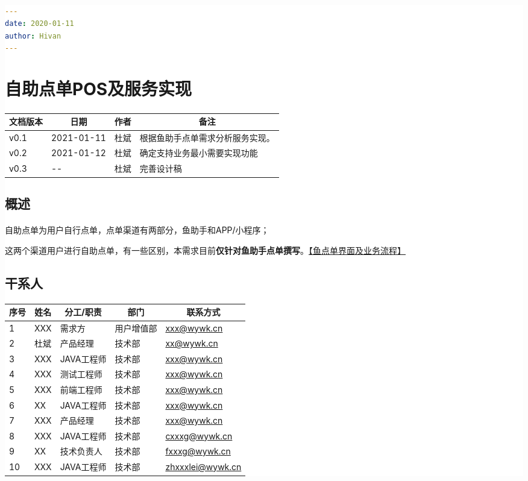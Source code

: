 ```yaml
---
date: 2020-01-11
author: Hivan
---
```




# 自助点单POS及服务实现



|文档版本|日期|作者|备注|
|---|---|---|---|
|v0.1|2021-01-11|杜斌|根据鱼助手点单需求分析服务实现。|
|v0.2|2021-01-12|杜斌|确定支持业务最小需要实现功能|
|v0.3|--|杜斌|完善设计稿|



## 概述

自助点单为用户自行点单，点单渠道有两部分，鱼助手和APP/小程序；

这两个渠道用户进行自助点单，有一些区别，本需求目前**仅针对鱼助手点单撰写**。[【鱼点单界面及业务流程】](https://www.notion.so/V1-0-544629e052e2457f90fdf05d3f6ae6a1)



## 干系人

| 序号 | 姓名   | 分工/职责  | 部门       | 联系方式             |
| ---- | ------ | ---------- | ---------- | -------------------- |
| 1    | XXX | 需求方     | 用户增值部 | xxx@wywk.cn  |
| 2    | 杜斌   | 产品经理   | 技术部     | xx@wywk.cn        |
| 3    | XXX | JAVA工程师 | 技术部     | xxx@wywk.cn  |
| 4    | XXX | 测试工程师 | 技术部     | xxx@wywk.cn   |
| 5    | XXX | 前端工程师 | 技术部     | xxx@wywk.cn    |
| 6    | XX   | JAVA工程师 | 技术部     | xxx@wywk.cn     |
| 7    | XXX | 产品经理   | 技术部     | xxx@wywk.cn  |
| 8    | XXX | JAVA工程师 | 技术部     | cxxxg@wywk.cn   |
| 9    | XX   | 技术负责人 | 技术部     | fxxxg@wywk.cn      |
| 10   | XXX | JAVA工程师 | 技术部     | zhxxxlei@wywk.cn |
